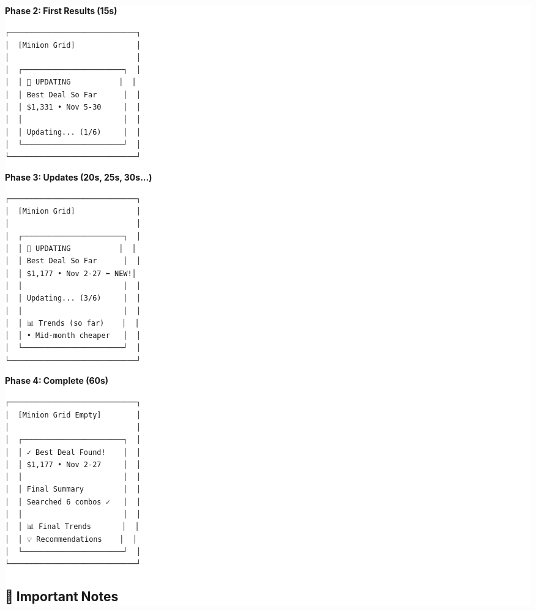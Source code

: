 **Phase 2: First Results (15s)**
```
┌─────────────────────────────┐
│  [Minion Grid]              │
│                             │
│  ┌───────────────────────┐  │
│  │ 🔵 UPDATING           │  │
│  │ Best Deal So Far      │  │
│  │ $1,331 • Nov 5-30     │  │
│  │                       │  │
│  │ Updating... (1/6)     │  │
│  └───────────────────────┘  │
└─────────────────────────────┘
```

**Phase 3: Updates (20s, 25s, 30s...)**
```
┌─────────────────────────────┐
│  [Minion Grid]              │
│                             │
│  ┌───────────────────────┐  │
│  │ 🔵 UPDATING           │  │
│  │ Best Deal So Far      │  │
│  │ $1,177 • Nov 2-27 ⬅ NEW!│
│  │                       │  │
│  │ Updating... (3/6)     │  │
│  │                       │  │
│  │ 📊 Trends (so far)    │  │
│  │ • Mid-month cheaper   │  │
│  └───────────────────────┘  │
└─────────────────────────────┘
```

**Phase 4: Complete (60s)**
```
┌─────────────────────────────┐
│  [Minion Grid Empty]        │
│                             │
│  ┌───────────────────────┐  │
│  │ ✓ Best Deal Found!    │  │
│  │ $1,177 • Nov 2-27     │  │
│  │                       │  │
│  │ Final Summary         │  │
│  │ Searched 6 combos ✓   │  │
│  │                       │  │
│  │ 📊 Final Trends       │  │
│  │ 💡 Recommendations    │  │
│  └───────────────────────┘  │
└─────────────────────────────┘
```

## 🚨 Important Notes
